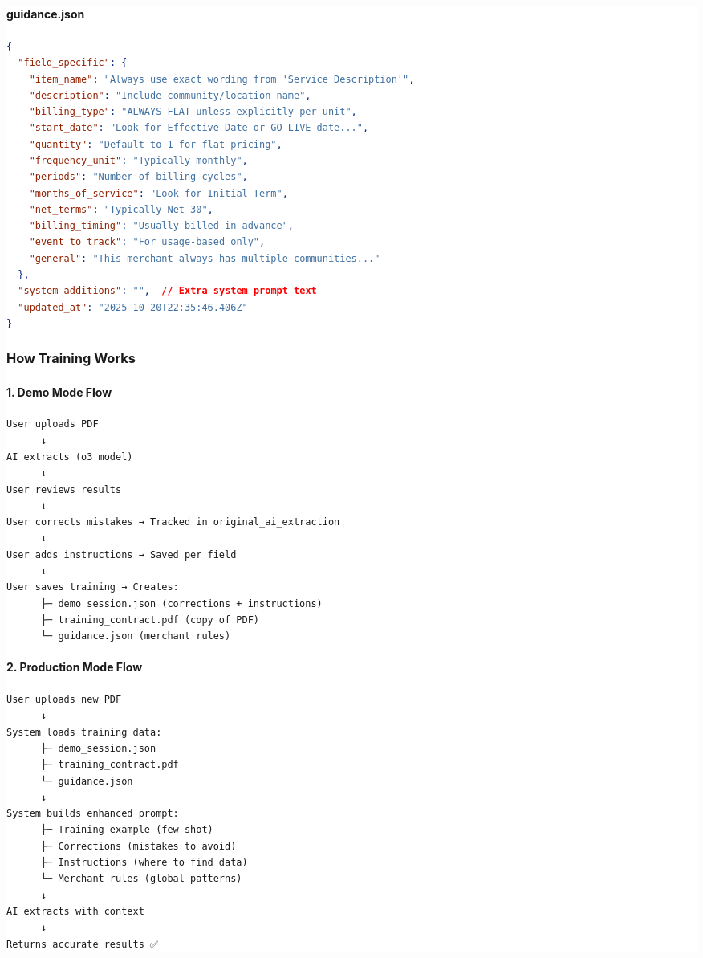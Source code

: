 #### guidance.json
```json
{
  "field_specific": {
    "item_name": "Always use exact wording from 'Service Description'",
    "description": "Include community/location name",
    "billing_type": "ALWAYS FLAT unless explicitly per-unit",
    "start_date": "Look for Effective Date or GO-LIVE date...",
    "quantity": "Default to 1 for flat pricing",
    "frequency_unit": "Typically monthly",
    "periods": "Number of billing cycles",
    "months_of_service": "Look for Initial Term",
    "net_terms": "Typically Net 30",
    "billing_timing": "Usually billed in advance",
    "event_to_track": "For usage-based only",
    "general": "This merchant always has multiple communities..."
  },
  "system_additions": "",  // Extra system prompt text
  "updated_at": "2025-10-20T22:35:46.406Z"
}
```

### How Training Works

#### 1. Demo Mode Flow

```
User uploads PDF
      ↓
AI extracts (o3 model)
      ↓
User reviews results
      ↓
User corrects mistakes → Tracked in original_ai_extraction
      ↓
User adds instructions → Saved per field
      ↓
User saves training → Creates:
      ├─ demo_session.json (corrections + instructions)
      ├─ training_contract.pdf (copy of PDF)
      └─ guidance.json (merchant rules)
```

#### 2. Production Mode Flow

```
User uploads new PDF
      ↓
System loads training data:
      ├─ demo_session.json
      ├─ training_contract.pdf
      └─ guidance.json
      ↓
System builds enhanced prompt:
      ├─ Training example (few-shot)
      ├─ Corrections (mistakes to avoid)
      ├─ Instructions (where to find data)
      └─ Merchant rules (global patterns)
      ↓
AI extracts with context
      ↓
Returns accurate results ✅
```
